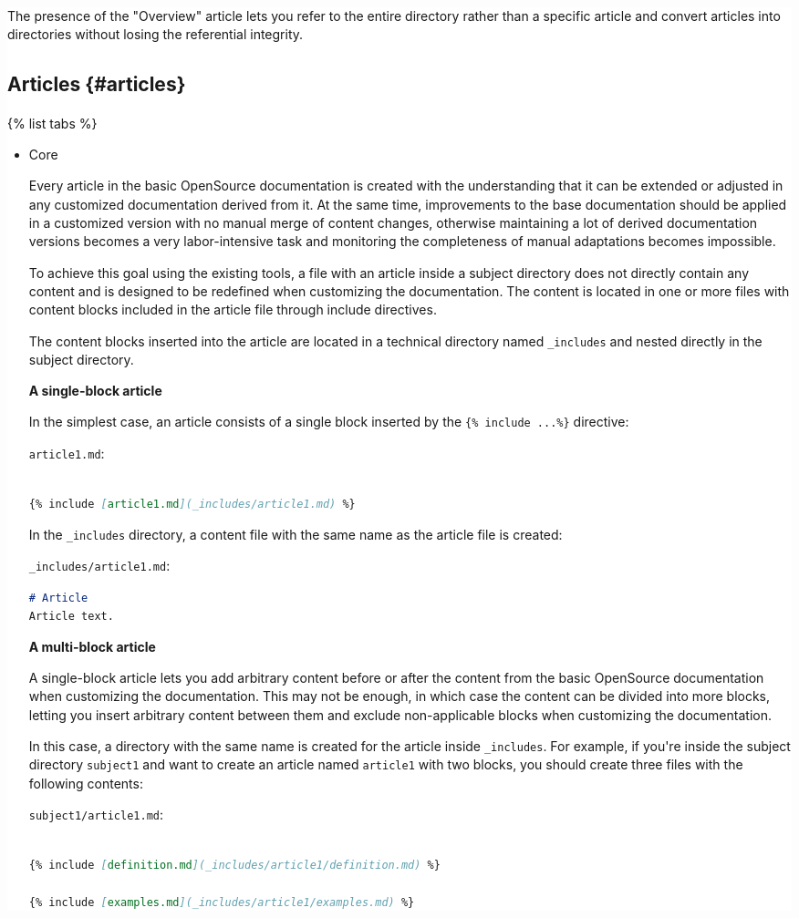 The presence of the "Overview" article lets you refer to the entire directory rather than a specific article and convert articles into directories without losing the referential integrity.

## Articles {#articles}

{% list tabs %}

- Core

  Every article in the basic OpenSource documentation is created with the understanding that it can be extended or adjusted in any customized documentation derived from it. At the same time, improvements to the base documentation should be applied in a customized version with no manual merge of content changes, otherwise maintaining a lot of derived documentation versions becomes a very labor-intensive task and monitoring the completeness of manual adaptations becomes impossible.

  To achieve this goal using the existing tools, a file with an article inside a subject directory does not directly contain any content and is designed to be redefined when customizing the documentation. The content is located in one or more files with content blocks included in the article file through include directives.

  The content blocks inserted into the article are located in a technical directory named `_includes` and nested directly in the subject directory.

  **A single-block article**

  In the simplest case, an article consists of a single block inserted by the `{% include ...%}` directive:

  `article1.md`:

  ```md
  
  {% include [article1.md](_includes/article1.md) %}
  ```

  In the `_includes` directory, a content file with the same name as the article file is created:

  `_includes/article1.md`:

  ```md
  # Article
  Article text.
  ```

  **A multi-block article**

  A single-block article lets you add arbitrary content before or after the content from the basic OpenSource documentation when customizing the documentation. This may not be enough, in which case the content can be divided into more blocks, letting you insert arbitrary content between them and exclude non-applicable blocks when customizing the documentation.

  In this case, a directory with the same name is created for the article inside `_includes`. For example, if you're inside the subject directory `subject1` and want to create an article named `article1` with two blocks, you should create three files with the following contents:

  `subject1/article1.md`:

  ```markdown
  
  {% include [definition.md](_includes/article1/definition.md) %}
  
  {% include [examples.md](_includes/article1/examples.md) %}
  ```
